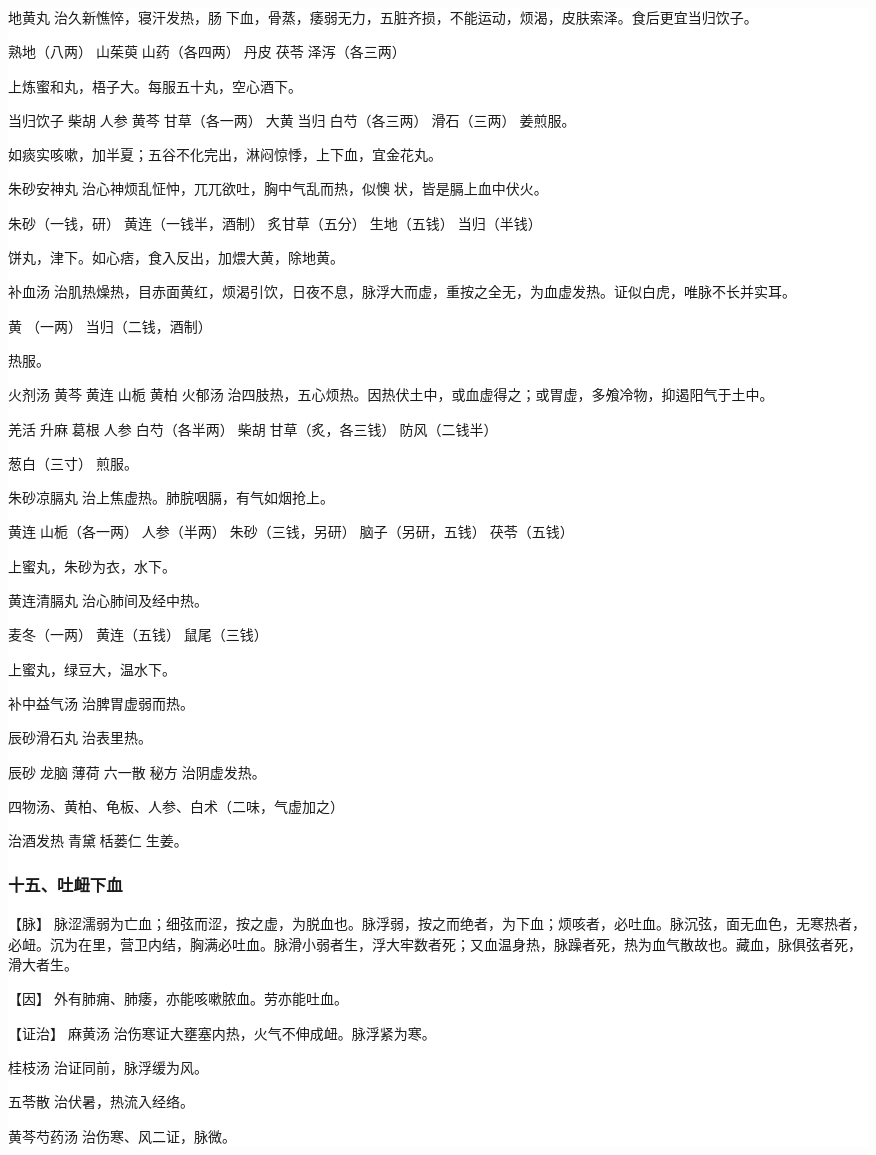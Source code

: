 地黄丸 治久新憔悴，寝汗发热，肠 下血，骨蒸，痿弱无力，五脏齐损，不能运动，烦渴，皮肤索泽。食后更宜当归饮子。  

熟地（八两） 山茱萸 山药（各四两） 丹皮 茯苓 泽泻（各三两）  

上炼蜜和丸，梧子大。每服五十丸，空心酒下。  

 当归饮子  柴胡 人参 黄芩 甘草（各一两） 大黄 当归 白芍（各三两） 滑石（三两） 姜煎服。  

如痰实咳嗽，加半夏；五谷不化完出，淋闷惊悸，上下血，宜金花丸。  

 朱砂安神丸  治心神烦乱怔忡，兀兀欲吐，胸中气乱而热，似懊 状，皆是膈上血中伏火。  

朱砂（一钱，研） 黄连（一钱半，酒制） 炙甘草（五分） 生地（五钱） 当归（半钱）  

饼丸，津下。如心痞，食入反出，加煨大黄，除地黄。  

 补血汤  治肌热燥热，目赤面黄红，烦渴引饮，日夜不息，脉浮大而虚，重按之全无，为血虚发热。证似白虎，唯脉不长并实耳。  

黄 （一两） 当归（二钱，酒制）  

热服。  

 火剂汤  黄芩 黄连 山栀 黄柏 火郁汤  治四肢热，五心烦热。因热伏土中，或血虚得之；或胃虚，多飧冷物，抑遏阳气于土中。  

羌活 升麻 葛根 人参 白芍（各半两） 柴胡 甘草（炙，各三钱） 防风（二钱半）  

葱白（三寸） 煎服。  

 朱砂凉膈丸  治上焦虚热。肺脘咽膈，有气如烟抢上。  

黄连 山栀（各一两） 人参（半两） 朱砂（三钱，另研） 脑子（另研，五钱） 茯苓（五钱）  

上蜜丸，朱砂为衣，水下。  

 黄连清膈丸  治心肺间及经中热。  

麦冬（一两） 黄连（五钱） 鼠尾（三钱）  

上蜜丸，绿豆大，温水下。  

 补中益气汤  治脾胃虚弱而热。  

 辰砂滑石丸  治表里热。  

辰砂 龙脑 薄荷 六一散 秘方  治阴虚发热。  

四物汤、黄柏、龟板、人参、白术（二味，气虚加之）  

 治酒发热  青黛 栝蒌仁 生姜。  

### 十五、吐衄下血  

 【脉】  脉涩濡弱为亡血；细弦而涩，按之虚，为脱血也。脉浮弱，按之而绝者，为下血；烦咳者，必吐血。脉沉弦，面无血色，无寒热者，必衄。沉为在里，营卫内结，胸满必吐血。脉滑小弱者生，浮大牢数者死；又血温身热，脉躁者死，热为血气散故也。藏血，脉俱弦者死，滑大者生。  

 【因】  外有肺痈、肺痿，亦能咳嗽脓血。劳亦能吐血。  

 【证治】  麻黄汤 治伤寒证大壅塞内热，火气不伸成衄。脉浮紧为寒。  

 桂枝汤  治证同前，脉浮缓为风。  

 五苓散  治伏暑，热流入经络。  

 黄芩芍药汤  治伤寒、风二证，脉微。  

